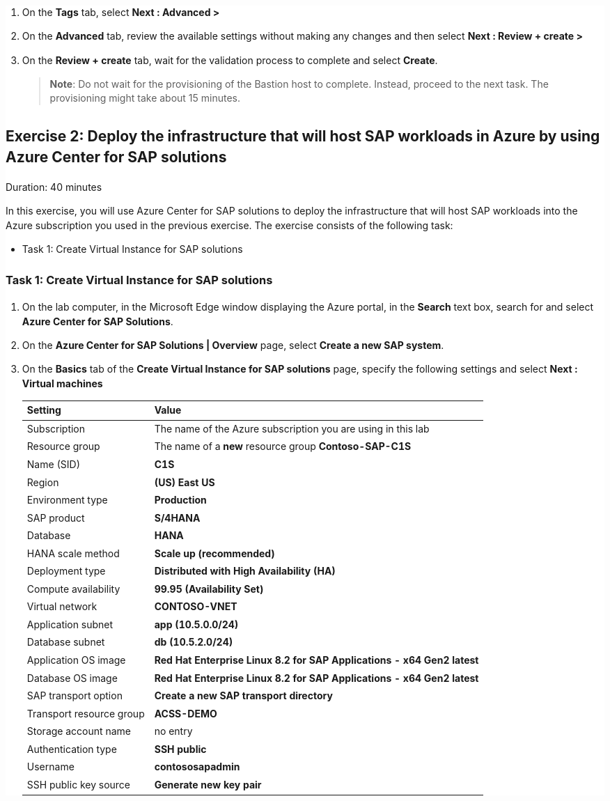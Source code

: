 1. On the **Tags** tab, select **Next : Advanced >**
1. On the **Advanced** tab, review the available settings without making any changes and then select **Next : Review + create >**
1. On the **Review + create** tab, wait for the validation process to complete and select **Create**.

    >**Note**: Do not wait for the provisioning of the Bastion host to complete. Instead, proceed to the next task. The provisioning might take about 15 minutes.

## Exercise 2: Deploy the infrastructure that will host SAP workloads in Azure by using Azure Center for SAP solutions

Duration: 40 minutes

In this exercise, you will use Azure Center for SAP solutions to deploy the infrastructure that will host SAP workloads into the Azure subscription you used in the previous exercise.
The exercise consists of the following task:

- Task 1: Create Virtual Instance for SAP solutions

### Task 1: Create Virtual Instance for SAP solutions

1. On the lab computer, in the Microsoft Edge window displaying the Azure portal, in the **Search** text box, search for and select **Azure Center for SAP Solutions**. 
1. On the **Azure Center for SAP Solutions \| Overview** page, select **Create a new SAP system**.
1. On the **Basics** tab of the **Create Virtual Instance for SAP solutions** page, specify the following settings and select **Next : Virtual machines**

    |Setting|Value|
    |---|---|
    |Subscription|The name of the Azure subscription you are using in this lab|
    |Resource group|The name of a **new** resource group **Contoso-SAP-C1S**|
    |Name (SID)|**C1S**|
    |Region|**(US) East US**|
    |Environment type|**Production**|
    |SAP product|**S/4HANA**|
    |Database|**HANA**|
    |HANA scale method|**Scale up (recommended)**|
    |Deployment type|**Distributed with High Availability (HA)**|
    |Compute availability|**99.95 (Availability Set)**|
    |Virtual network|**CONTOSO-VNET**|
    |Application subnet|**app (10.5.0.0/24)**|
    |Database subnet|**db (10.5.2.0/24)**|
    |Application OS image|**Red Hat Enterprise Linux 8.2 for SAP Applications - x64 Gen2 latest**|
    |Database OS image|**Red Hat Enterprise Linux 8.2 for SAP Applications - x64 Gen2 latest**|
    |SAP transport option|**Create a new SAP transport directory**|
    |Transport resource group|**ACSS-DEMO**|
    |Storage account name|no entry|
    |Authentication type|**SSH public**|
    |Username|**contososapadmin**|
    |SSH public key source|**Generate new key pair**|